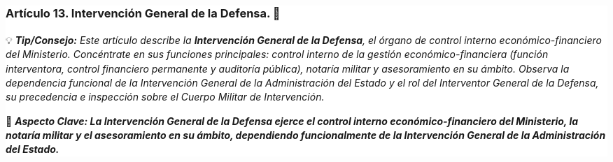 ### Artículo 13. Intervención General de la Defensa. 👮

💡 ***Tip/Consejo:*** *Este artículo describe la **Intervención General de la Defensa**, el órgano de control interno económico-financiero del Ministerio.  Concéntrate en sus funciones principales: control interno de la gestión económico-financiera (función interventora, control financiero permanente y auditoría pública), notaría militar y asesoramiento en su ámbito. Observa la dependencia funcional de la Intervención General de la Administración del Estado y el rol del Interventor General de la Defensa, su precedencia e inspección sobre el Cuerpo Militar de Intervención.*

🔑 ***Aspecto Clave: La Intervención General de la Defensa ejerce el control interno económico-financiero del Ministerio, la notaría militar y el asesoramiento en su ámbito, dependiendo funcionalmente de la Intervención General de la Administración del Estado.***

